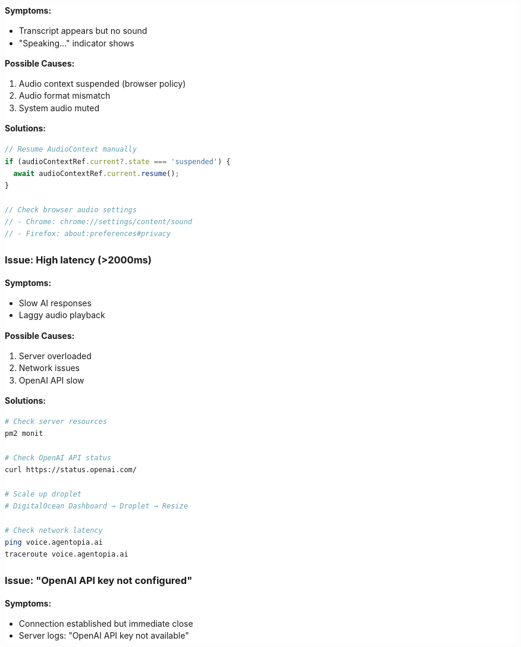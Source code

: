 **Symptoms:**
- Transcript appears but no sound
- "Speaking..." indicator shows

**Possible Causes:**
1. Audio context suspended (browser policy)
2. Audio format mismatch
3. System audio muted

**Solutions:**
```typescript
// Resume AudioContext manually
if (audioContextRef.current?.state === 'suspended') {
  await audioContextRef.current.resume();
}

// Check browser audio settings
// - Chrome: chrome://settings/content/sound
// - Firefox: about:preferences#privacy
```

### Issue: High latency (>2000ms)

**Symptoms:**
- Slow AI responses
- Laggy audio playback

**Possible Causes:**
1. Server overloaded
2. Network issues
3. OpenAI API slow

**Solutions:**
```bash
# Check server resources
pm2 monit

# Check OpenAI API status
curl https://status.openai.com/

# Scale up droplet
# DigitalOcean Dashboard → Droplet → Resize

# Check network latency
ping voice.agentopia.ai
traceroute voice.agentopia.ai
```

### Issue: "OpenAI API key not configured"

**Symptoms:**
- Connection established but immediate close
- Server logs: "OpenAI API key not available"
